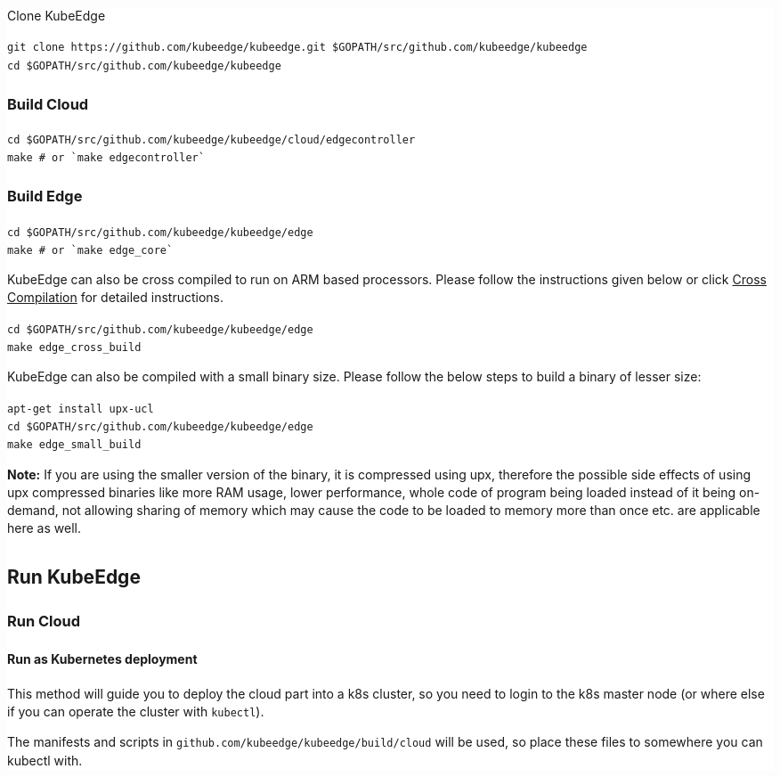 Clone KubeEdge

```shell
git clone https://github.com/kubeedge/kubeedge.git $GOPATH/src/github.com/kubeedge/kubeedge
cd $GOPATH/src/github.com/kubeedge/kubeedge
```

### Build Cloud

```shell
cd $GOPATH/src/github.com/kubeedge/kubeedge/cloud/edgecontroller
make # or `make edgecontroller`
```

### Build Edge

```shell
cd $GOPATH/src/github.com/kubeedge/kubeedge/edge
make # or `make edge_core`
```

KubeEdge can also be cross compiled to run on ARM based processors.
Please follow the instructions given below or click [Cross Compilation](docs/setup/cross-compilation.md) for detailed instructions.

```shell
cd $GOPATH/src/github.com/kubeedge/kubeedge/edge
make edge_cross_build
```

KubeEdge can also be compiled with a small binary size. Please follow the below steps to build a binary of lesser size:

```shell
apt-get install upx-ucl
cd $GOPATH/src/github.com/kubeedge/kubeedge/edge
make edge_small_build
```

**Note:** If you are using the smaller version of the binary, it is compressed using upx, therefore the possible side effects of using upx compressed binaries like more RAM usage, 
lower performance, whole code of program being loaded instead of it being on-demand, not allowing sharing of memory which may cause the code to be loaded to memory 
more than once etc. are applicable here as well.


## Run KubeEdge

### Run Cloud

#### Run as Kubernetes deployment

This method will guide you to deploy the cloud part into a k8s cluster,
so you need to login to the k8s master node (or where else if you can
operate the cluster with `kubectl`).

The manifests and scripts in `github.com/kubeedge/kubeedge/build/cloud`
will be used, so place these files to somewhere you can kubectl with.
